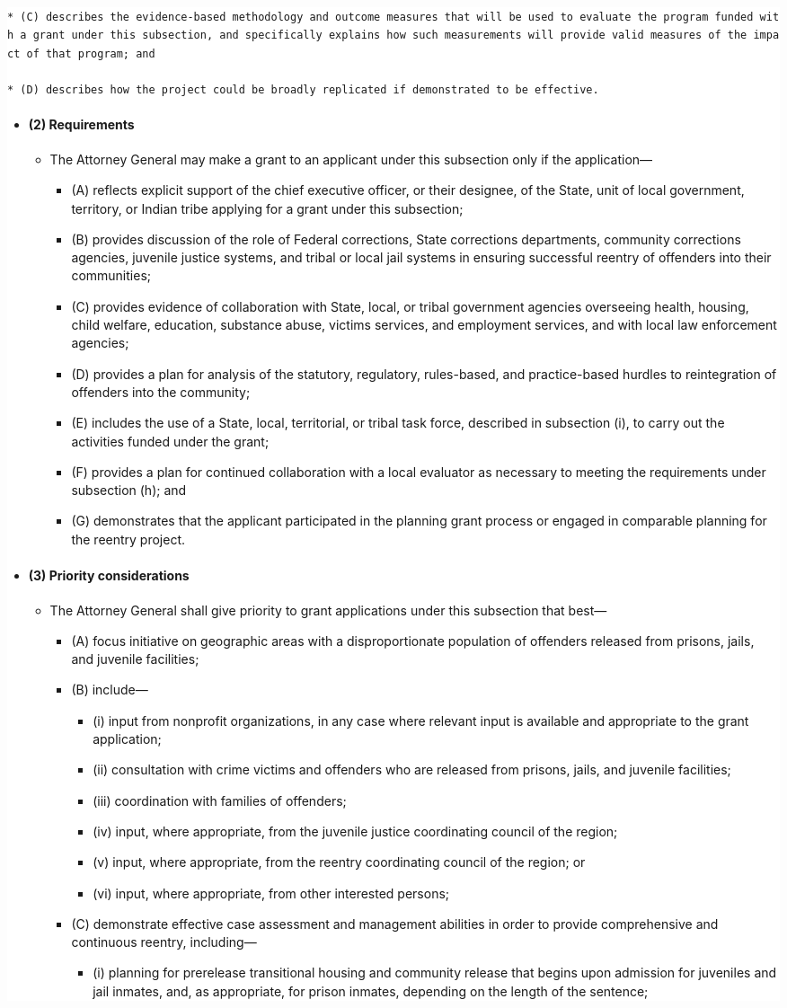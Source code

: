     * (C) describes the evidence-based methodology and outcome measures that will be used to evaluate the program funded with a grant under this subsection, and specifically explains how such measurements will provide valid measures of the impact of that program; and

    * (D) describes how the project could be broadly replicated if demonstrated to be effective.

* #### (2) Requirements
  * The Attorney General may make a grant to an applicant under this subsection only if the application—

    * (A) reflects explicit support of the chief executive officer, or their designee, of the State, unit of local government, territory, or Indian tribe applying for a grant under this subsection;

    * (B) provides discussion of the role of Federal corrections, State corrections departments, community corrections agencies, juvenile justice systems, and tribal or local jail systems in ensuring successful reentry of offenders into their communities;

    * (C) provides evidence of collaboration with State, local, or tribal government agencies overseeing health, housing, child welfare, education, substance abuse, victims services, and employment services, and with local law enforcement agencies;

    * (D) provides a plan for analysis of the statutory, regulatory, rules-based, and practice-based hurdles to reintegration of offenders into the community;

    * (E) includes the use of a State, local, territorial, or tribal task force, described in subsection (i), to carry out the activities funded under the grant;

    * (F) provides a plan for continued collaboration with a local evaluator as necessary to meeting the requirements under subsection (h); and

    * (G) demonstrates that the applicant participated in the planning grant process or engaged in comparable planning for the reentry project.

* #### (3) Priority considerations
  * The Attorney General shall give priority to grant applications under this subsection that best—

    * (A) focus initiative on geographic areas with a disproportionate population of offenders released from prisons, jails, and juvenile facilities;

    * (B) include—

      * (i) input from nonprofit organizations, in any case where relevant input is available and appropriate to the grant application;

      * (ii) consultation with crime victims and offenders who are released from prisons, jails, and juvenile facilities;

      * (iii) coordination with families of offenders;

      * (iv) input, where appropriate, from the juvenile justice coordinating council of the region;

      * (v) input, where appropriate, from the reentry coordinating council of the region; or

      * (vi) input, where appropriate, from other interested persons;


    * (C) demonstrate effective case assessment and management abilities in order to provide comprehensive and continuous reentry, including—

      * (i) planning for prerelease transitional housing and community release that begins upon admission for juveniles and jail inmates, and, as appropriate, for prison inmates, depending on the length of the sentence;
